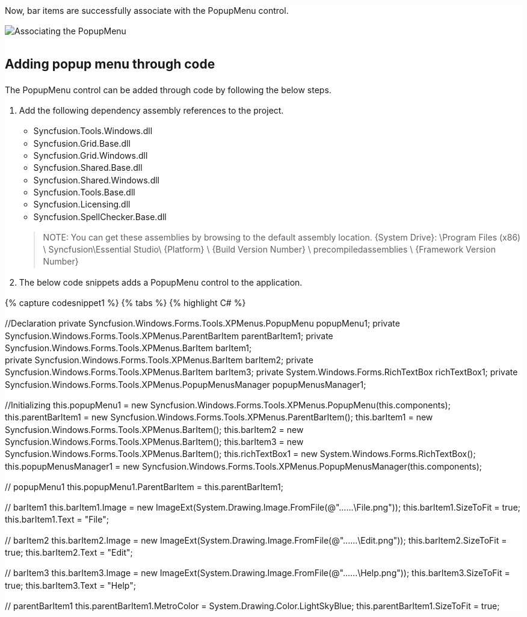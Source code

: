 Now, bar items are successfully associate with the PopupMenu control.

   ![Associating the PopupMenu](GettingStarted_Images/PopupMenu13.png)  

## Adding popup menu through code

The PopupMenu control can be added through code by following the below steps.

1. Add the following dependency assembly references to the project.

   * Syncfusion.Tools.Windows.dll
   * Syncfusion.Grid.Base.dll
   * Syncfusion.Grid.Windows.dll
   * Syncfusion.Shared.Base.dll
   * Syncfusion.Shared.Windows.dll
   * Syncfusion.Tools.Base.dll
   * Syncfusion.Licensing.dll
   * Syncfusion.SpellChecker.Base.dll

   > NOTE: You can get these assemblies by browsing to the default assembly location.
{System Drive}: \Program Files (x86) \ Syncfusion\Essential Studio\ {Platform} \ {Build Version Number} \ precompiledassemblies \ {Framework Version Number}

2. The below code snippets adds a PopupMenu control to the application.

{% capture codesnippet1 %}​
{% tabs %}
{% highlight C# %}

//Declaration
private Syncfusion.Windows.Forms.Tools.XPMenus.PopupMenu popupMenu1;
private Syncfusion.Windows.Forms.Tools.XPMenus.ParentBarItem parentBarItem1;
private Syncfusion.Windows.Forms.Tools.XPMenus.BarItem barItem1;        
private Syncfusion.Windows.Forms.Tools.XPMenus.BarItem barItem2;
private Syncfusion.Windows.Forms.Tools.XPMenus.BarItem barItem3;
private System.Windows.Forms.RichTextBox richTextBox1;
private Syncfusion.Windows.Forms.Tools.XPMenus.PopupMenusManager popupMenusManager1;
        
//Initializing
this.popupMenu1 = new Syncfusion.Windows.Forms.Tools.XPMenus.PopupMenu(this.components);
this.parentBarItem1 = new Syncfusion.Windows.Forms.Tools.XPMenus.ParentBarItem();
this.barItem1 = new Syncfusion.Windows.Forms.Tools.XPMenus.BarItem();
this.barItem2 = new Syncfusion.Windows.Forms.Tools.XPMenus.BarItem();
this.barItem3 = new Syncfusion.Windows.Forms.Tools.XPMenus.BarItem();
this.richTextBox1 = new System.Windows.Forms.RichTextBox();
this.popupMenusManager1 = new Syncfusion.Windows.Forms.Tools.XPMenus.PopupMenusManager(this.components);

// popupMenu1
this.popupMenu1.ParentBarItem = this.parentBarItem1;

// barItem1
this.barItem1.Image = new ImageExt(System.Drawing.Image.FromFile(@"..\..\..\File.png"));
this.barItem1.SizeToFit = true;
this.barItem1.Text = "File";
        
// barItem2
this.barItem2.Image = new ImageExt(System.Drawing.Image.FromFile(@"..\..\..\Edit.png"));
this.barItem2.SizeToFit = true;
this.barItem2.Text = "Edit";
           
// barItem3
this.barItem3.Image = new ImageExt(System.Drawing.Image.FromFile(@"..\..\..\Help.png"));
this.barItem3.SizeToFit = true;
this.barItem3.Text = "Help";

// parentBarItem1
this.parentBarItem1.MetroColor = System.Drawing.Color.LightSkyBlue;
this.parentBarItem1.SizeToFit = true;          